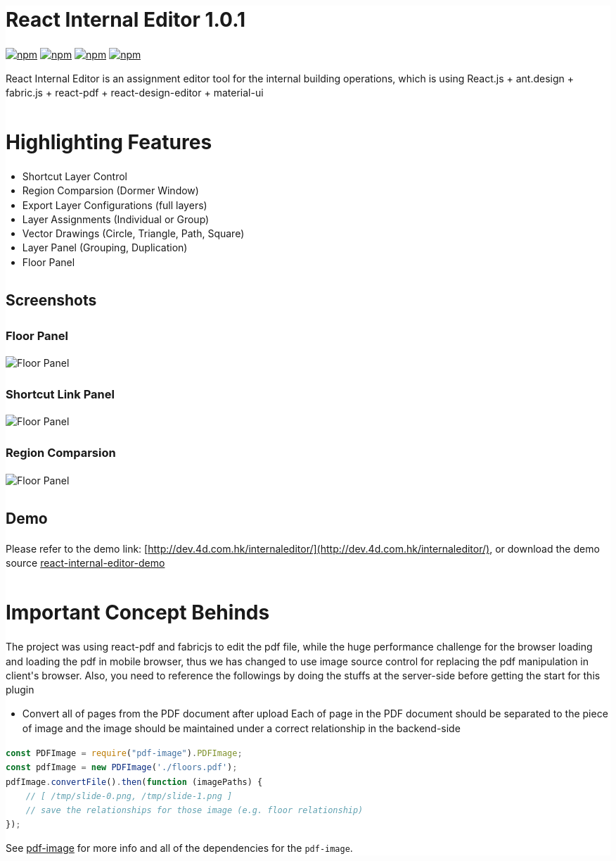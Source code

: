 # React Internal Editor 1.0.1
[![npm](https://img.shields.io/npm/v/react-image.svg?style=flat-square)](https://www.npmjs.com/package/react-image) [![npm](https://img.shields.io/npm/l/react-image.svg?style=flat-square)](https://www.npmjs.com/package/react-image) [![npm](https://img.shields.io/npm/dt/react-image.svg?style=flat-square)](https://www.npmjs.com/package/fabric) [![npm](https://img.shields.io/npm/dt/react-image.svg?style=flat-square)](https://salgum1114.github.io/react-design-editor)

React Internal Editor is an assignment editor tool for the internal building operations, which is using React.js + ant.design + fabric.js + react-pdf + react-design-editor + material-ui

# Highlighting Features

  - Shortcut Layer Control
  - Region Comparsion (Dormer Window)
  - Export Layer Configurations (full layers)
  - Layer Assignments (Individual or Group)
  - Vector Drawings (Circle, Triangle, Path, Square)
  - Layer Panel (Grouping, Duplication)
  - Floor Panel

## Screenshots

### Floor Panel
![Floor Panel](http://dev.4d.com.hk/internaleditor/images/image1.png)
### Shortcut Link Panel
![Floor Panel](http://dev.4d.com.hk/internaleditor/images/image2.png)
### Region Comparsion
![Floor Panel](http://dev.4d.com.hk/internaleditor/images/image3.png)

## Demo

Please refer to the demo link: [http://dev.4d.com.hk/internaleditor/](http://dev.4d.com.hk/internaleditor/), or download the demo source [react-internal-editor-demo](http://dev.4d.com.hk/internaleditor/src/react-internal-editor-demo.zip)

# Important Concept Behinds

The project was using react-pdf and fabricjs to edit the pdf file, while the huge performance challenge for the browser loading and loading the pdf in mobile browser, thus we has changed to use image source control for replacing the pdf manipulation in client's browser. Also, you need to reference the followings by doing the stuffs at the server-side before getting the start for this plugin

 - Convert all of pages from the PDF document after upload
 Each of page in the PDF document should be separated to the piece of image and the image should be maintained under a correct relationship in the backend-side
```jsx
const PDFImage = require("pdf-image").PDFImage;
const pdfImage = new PDFImage('./floors.pdf');
pdfImage.convertFile().then(function (imagePaths) {
    // [ /tmp/slide-0.png, /tmp/slide-1.png ]
    // save the relationships for those image (e.g. floor relationship)
});
```
See [pdf-image](https://www.npmjs.com/package/pdf-image) for more info and all of the dependencies for the `pdf-image`.
